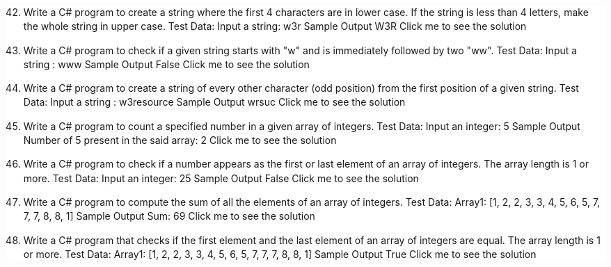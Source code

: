 42. Write a C# program to create a string where the first 4 characters are in lower case. If the string is less than 4 letters, make the whole string in upper case.
Test Data:
Input a string: w3r
Sample Output
W3R
Click me to see the solution

43. Write a C# program to check if a given string starts with "w" and is immediately followed by two "ww".
Test Data:
Input a string : www
Sample Output
False
Click me to see the solution

44. Write a C# program to create a string of every other character (odd position) from the first position of a given string.
Test Data:
Input a string : w3resource
Sample Output
wrsuc
Click me to see the solution

45. Write a C# program to count a specified number in a given array of integers.
Test Data:
Input an integer: 5
Sample Output
Number of 5 present in the said array: 2
Click me to see the solution

46. Write a C# program to check if a number appears as the first or last element of an array of integers. The array length is 1 or more.
Test Data:
Input an integer: 25
Sample Output
False
Click me to see the solution

47. Write a C# program to compute the sum of all the elements of an array of integers.
Test Data:
Array1: [1, 2, 2, 3, 3, 4, 5, 6, 5, 7, 7, 7, 8, 8, 1]
Sample Output
Sum: 69
Click me to see the solution

48. Write a C# program that checks if the first element and the last element of an array of integers are equal. The array length is 1 or more.
Test Data:
Array1: [1, 2, 2, 3, 3, 4, 5, 6, 5, 7, 7, 7, 8, 8, 1]
Sample Output
True
Click me to see the solution
